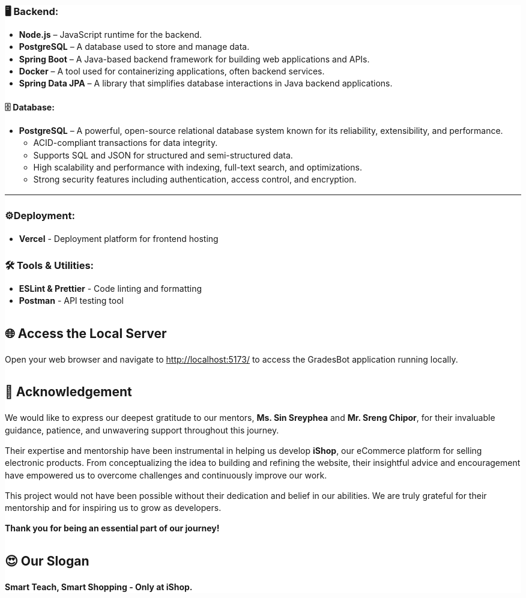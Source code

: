### 🖥️ Backend:
- **Node.js** – JavaScript runtime for the backend.
- **PostgreSQL** – A database used to store and manage data.
- **Spring Boot** – A Java-based backend framework for building web applications and APIs.
- **Docker** – A tool used for containerizing applications, often backend services.
- **Spring Data JPA** – A library that simplifies database interactions in Java backend applications.

#### 🗄 Database:
- **PostgreSQL** – A powerful, open-source relational database system known for its reliability, extensibility, and performance.
  - ACID-compliant transactions for data integrity.
  - Supports SQL and JSON for structured and semi-structured data.
  - High scalability and performance with indexing, full-text search, and optimizations.
  - Strong security features including authentication, access control, and encryption.

---

### ⚙️Deployment:
- **Vercel** - Deployment platform for frontend hosting

### 🛠 Tools & Utilities:
- **ESLint & Prettier** - Code linting and formatting
- **Postman** - API testing tool


## 🌐 Access the Local Server
Open your web browser and navigate to [http://localhost:5173/](http://localhost:5173/) to access the GradesBot application running locally.

## 🙏 Acknowledgement
We would like to express our deepest gratitude to our mentors, **Ms. Sin Sreyphea** and **Mr. Sreng Chipor**, for their invaluable guidance, patience, and unwavering support throughout this journey.

Their expertise and mentorship have been instrumental in helping us develop **iShop**, our eCommerce platform for selling electronic products. From conceptualizing the idea to building and refining the website, their insightful advice and encouragement have empowered us to overcome challenges and continuously improve our work.

This project would not have been possible without their dedication and belief in our abilities. We are truly grateful for their mentorship and for inspiring us to grow as developers.

**Thank you for being an essential part of our journey!**

## 😍 Our Slogan
**Smart Teach, Smart Shopping - Only at iShop.**
